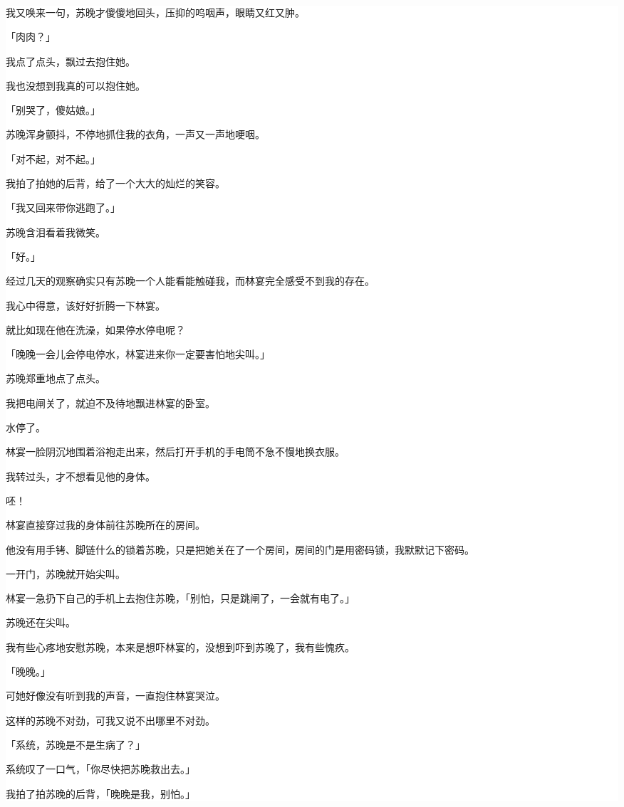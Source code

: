 我又唤来一句，苏晚才傻傻地回头，压抑的呜咽声，眼睛又红又肿。

「肉肉？」

我点了点头，飘过去抱住她。

我也没想到我真的可以抱住她。

「别哭了，傻姑娘。」

苏晚浑身颤抖，不停地抓住我的衣角，一声又一声地哽咽。

「对不起，对不起。」

我拍了拍她的后背，给了一个大大的灿烂的笑容。

「我又回来带你逃跑了。」

苏晚含泪看着我微笑。

「好。」

经过几天的观察确实只有苏晚一个人能看能触碰我，而林宴完全感受不到我的存在。

我心中得意，该好好折腾一下林宴。

就比如现在他在洗澡，如果停水停电呢？

「晚晚一会儿会停电停水，林宴进来你一定要害怕地尖叫。」

苏晚郑重地点了点头。

我把电闸关了，就迫不及待地飘进林宴的卧室。

水停了。

林宴一脸阴沉地围着浴袍走出来，然后打开手机的手电筒不急不慢地换衣服。

我转过头，才不想看见他的身体。

呸！

林宴直接穿过我的身体前往苏晚所在的房间。

他没有用手铐、脚链什么的锁着苏晚，只是把她关在了一个房间，房间的门是用密码锁，我默默记下密码。

一开门，苏晚就开始尖叫。

林宴一急扔下自己的手机上去抱住苏晚，「别怕，只是跳闸了，一会就有电了。」

苏晚还在尖叫。

我有些心疼地安慰苏晚，本来是想吓林宴的，没想到吓到苏晚了，我有些愧疚。

「晚晚。」

可她好像没有听到我的声音，一直抱住林宴哭泣。

这样的苏晚不对劲，可我又说不出哪里不对劲。

「系统，苏晚是不是生病了？」

系统叹了一口气，「你尽快把苏晚救出去。」

我拍了拍苏晚的后背，「晚晚是我，别怕。」
